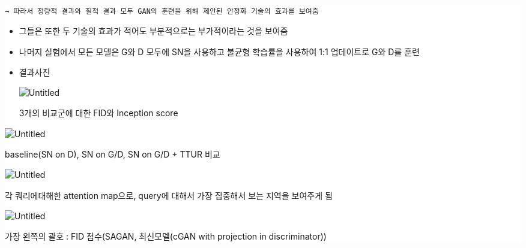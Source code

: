     → 따라서 정량적 결과와 질적 결과 모두 GAN의 훈련을 위해 제안된 안정화 기술의 효과를 보여줌
    
- 그들은 또한 두 기술의 효과가 적어도 부분적으로는 부가적이라는 것을 보여줌
- 나머지 실험에서 모든 모델은 G와 D 모두에 SN을 사용하고 불균형 학습률을 사용하여 1:1 업데이트로 G와 D를 훈련

- 결과사진
    
    ![Untitled](SA-GAN%200383f75d71da4017afe49e7579882e1d/Untitled%208.png)
    
    3개의 비교군에 대한 FID와 Inception score
    

![Untitled](SA-GAN%200383f75d71da4017afe49e7579882e1d/Untitled%209.png)

baseline(SN on D), SN on G/D, SN on G/D + TTUR 비교

![Untitled](SA-GAN%200383f75d71da4017afe49e7579882e1d/Untitled%2010.png)

각 쿼리에대해한 attention map으로, query에 대해서 가장 집중해서 보는 지역을 보여주게 됨

![Untitled](SA-GAN%200383f75d71da4017afe49e7579882e1d/Untitled%2011.png)

가장 왼쪽의 괄호 : FID 점수(SAGAN, 최신모델(cGAN with projection in discriminator))